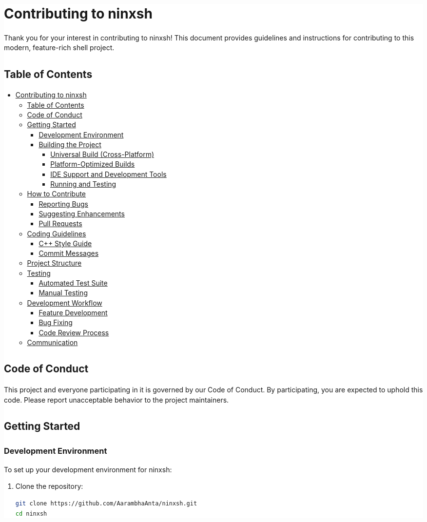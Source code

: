 # Contributing to ninxsh

Thank you for your interest in contributing to ninxsh! This document provides guidelines and instructions for contributing to this modern, feature-rich shell project.

## Table of Contents

- [Contributing to ninxsh](#contributing-to-ninxsh)
  - [Table of Contents](#table-of-contents)
  - [Code of Conduct](#code-of-conduct)
  - [Getting Started](#getting-started)
    - [Development Environment](#development-environment)
    - [Building the Project](#building-the-project)
      - [Universal Build (Cross-Platform)](#universal-build-cross-platform)
      - [Platform-Optimized Builds](#platform-optimized-builds)
      - [IDE Support and Development Tools](#ide-support-and-development-tools)
      - [Running and Testing](#running-and-testing)
  - [How to Contribute](#how-to-contribute)
    - [Reporting Bugs](#reporting-bugs)
    - [Suggesting Enhancements](#suggesting-enhancements)
    - [Pull Requests](#pull-requests)
  - [Coding Guidelines](#coding-guidelines)
    - [C++ Style Guide](#c-style-guide)
    - [Commit Messages](#commit-messages)
  - [Project Structure](#project-structure)
  - [Testing](#testing)
    - [Automated Test Suite](#automated-test-suite)
    - [Manual Testing](#manual-testing)
  - [Development Workflow](#development-workflow)
    - [Feature Development](#feature-development)
    - [Bug Fixing](#bug-fixing)
    - [Code Review Process](#code-review-process)
  - [Communication](#communication)

## Code of Conduct

This project and everyone participating in it is governed by our Code of Conduct. By participating, you are expected to uphold this code. Please report unacceptable behavior to the project maintainers.

## Getting Started

### Development Environment

To set up your development environment for ninxsh:

1. Clone the repository:

   ```bash
   git clone https://github.com/AarambhaAnta/ninxsh.git
   cd ninxsh
   ```
